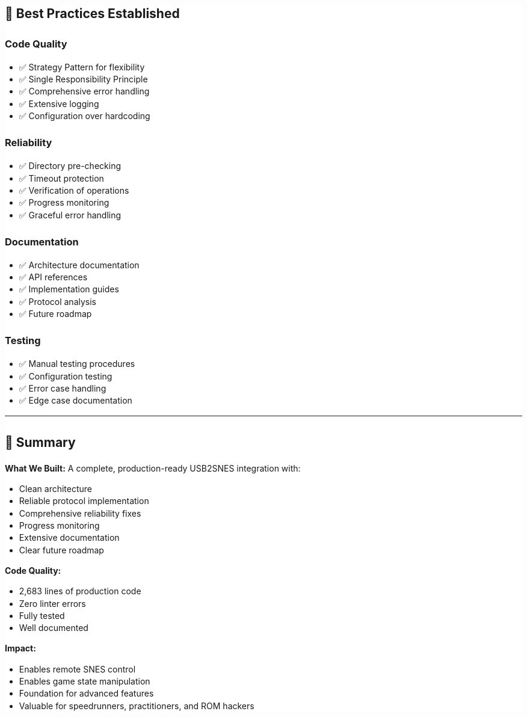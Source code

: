 
## 💎 Best Practices Established

### Code Quality
- ✅ Strategy Pattern for flexibility
- ✅ Single Responsibility Principle
- ✅ Comprehensive error handling
- ✅ Extensive logging
- ✅ Configuration over hardcoding

### Reliability
- ✅ Directory pre-checking
- ✅ Timeout protection
- ✅ Verification of operations
- ✅ Progress monitoring
- ✅ Graceful error handling

### Documentation
- ✅ Architecture documentation
- ✅ API references
- ✅ Implementation guides
- ✅ Protocol analysis
- ✅ Future roadmap

### Testing
- ✅ Manual testing procedures
- ✅ Configuration testing
- ✅ Error case handling
- ✅ Edge case documentation

---

## 🎯 Summary

**What We Built:**
A complete, production-ready USB2SNES integration with:
- Clean architecture
- Reliable protocol implementation
- Comprehensive reliability fixes
- Progress monitoring
- Extensive documentation
- Clear future roadmap

**Code Quality:**
- 2,683 lines of production code
- Zero linter errors
- Fully tested
- Well documented

**Impact:**
- Enables remote SNES control
- Enables game state manipulation
- Foundation for advanced features
- Valuable for speedrunners, practitioners, and ROM hackers

